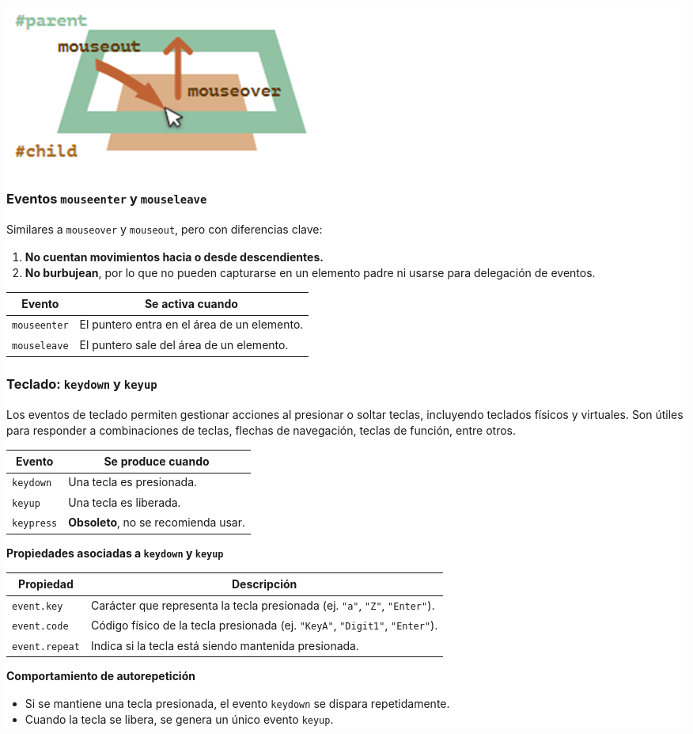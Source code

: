 ![Imagen 2](./img/imagen2.png)

### **Eventos `mouseenter` y `mouseleave`**

Similares a `mouseover` y `mouseout`, pero con diferencias clave:

1. **No cuentan movimientos hacia o desde descendientes.**
2. **No burbujean**, por lo que no pueden capturarse en un elemento padre ni usarse para delegación de eventos.

| **Evento**   | **Se activa cuando**                        |
| ------------ | ------------------------------------------- |
| `mouseenter` | El puntero entra en el área de un elemento. |
| `mouseleave` | El puntero sale del área de un elemento.    |

### Teclado: `keydown` y `keyup`

Los eventos de teclado permiten gestionar acciones al presionar o soltar teclas, incluyendo teclados físicos y virtuales. Son útiles para responder a combinaciones de teclas, flechas de navegación, teclas de función, entre otros.

| **Evento** | **Se produce cuando**                |
| ---------- | ------------------------------------ |
| `keydown`  | Una tecla es presionada.             |
| `keyup`    | Una tecla es liberada.               |
| `keypress` | **Obsoleto**, no se recomienda usar. |

**Propiedades asociadas a `keydown` y `keyup`**

| **Propiedad**  | **Descripción**                                                             |
| -------------- | --------------------------------------------------------------------------- |
| `event.key`    | Carácter que representa la tecla presionada (ej. `"a"`, `"Z"`, `"Enter"`).  |
| `event.code`   | Código físico de la tecla presionada (ej. `"KeyA"`, `"Digit1"`, `"Enter"`). |
| `event.repeat` | Indica si la tecla está siendo mantenida presionada.                        |

**Comportamiento de autorepetición**

-   Si se mantiene una tecla presionada, el evento `keydown` se dispara repetidamente.
-   Cuando la tecla se libera, se genera un único evento `keyup`.
